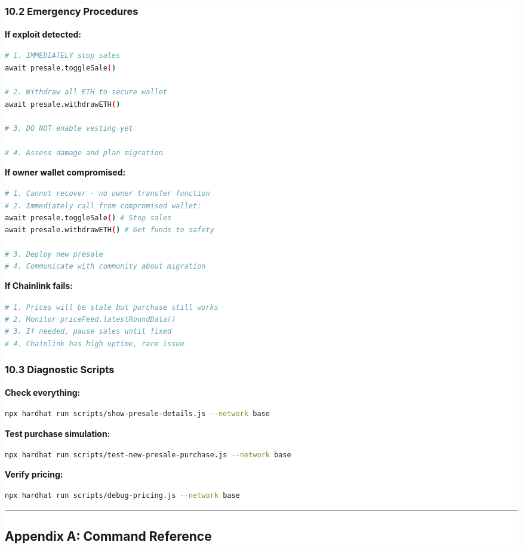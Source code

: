 ### 10.2 Emergency Procedures

**If exploit detected:**
```bash
# 1. IMMEDIATELY stop sales
await presale.toggleSale()

# 2. Withdraw all ETH to secure wallet
await presale.withdrawETH()

# 3. DO NOT enable vesting yet

# 4. Assess damage and plan migration
```

**If owner wallet compromised:**
```bash
# 1. Cannot recover - no owner transfer function
# 2. Immediately call from compromised wallet:
await presale.toggleSale() # Stop sales
await presale.withdrawETH() # Get funds to safety

# 3. Deploy new presale
# 4. Communicate with community about migration
```

**If Chainlink fails:**
```bash
# 1. Prices will be stale but purchase still works
# 2. Monitor priceFeed.latestRoundData()
# 3. If needed, pause sales until fixed
# 4. Chainlink has high uptime, rare issue
```

### 10.3 Diagnostic Scripts

**Check everything:**
```bash
npx hardhat run scripts/show-presale-details.js --network base
```

**Test purchase simulation:**
```bash
npx hardhat run scripts/test-new-presale-purchase.js --network base
```

**Verify pricing:**
```bash
npx hardhat run scripts/debug-pricing.js --network base
```

---

## Appendix A: Command Reference

